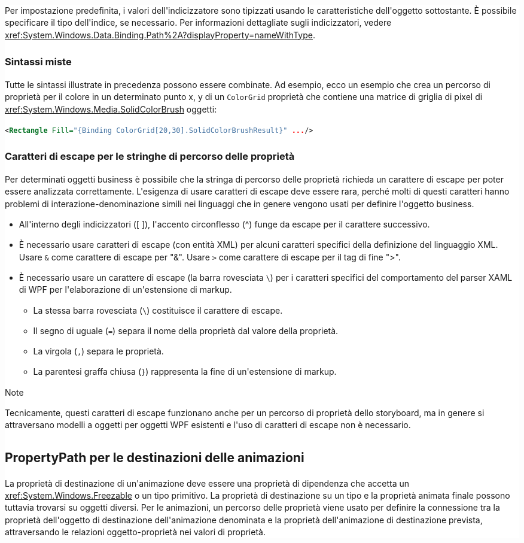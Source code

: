  Per impostazione predefinita, i valori dell'indicizzatore sono tipizzati usando le caratteristiche dell'oggetto sottostante. È possibile specificare il tipo dell'indice, se necessario. Per informazioni dettagliate sugli indicizzatori, vedere <xref:System.Windows.Data.Binding.Path%2A?displayProperty=nameWithType>.  
  
<a name="mixing"></a>   
### <a name="mixing-syntaxes"></a>Sintassi miste  
 Tutte le sintassi illustrate in precedenza possono essere combinate. Ad esempio, ecco un esempio che crea un percorso di proprietà per il colore in un determinato punto x, y di un `ColorGrid` proprietà che contiene una matrice di griglia di pixel di <xref:System.Windows.Media.SolidColorBrush> oggetti:  
  
```xml  
<Rectangle Fill="{Binding ColorGrid[20,30].SolidColorBrushResult}" .../>  
```  
  
### <a name="escapes-for-property-path-strings"></a>Caratteri di escape per le stringhe di percorso delle proprietà  
 Per determinati oggetti business è possibile che la stringa di percorso delle proprietà richieda un carattere di escape per poter essere analizzata correttamente. L'esigenza di usare caratteri di escape deve essere rara, perché molti di questi caratteri hanno problemi di interazione-denominazione simili nei linguaggi che in genere vengono usati per definire l'oggetto business.  
  
-   All'interno degli indicizzatori ([ ]), l'accento circonflesso (^) funge da escape per il carattere successivo.  
  
-   È necessario usare caratteri di escape (con entità XML) per alcuni caratteri specifici della definizione del linguaggio XML. Usare `&` come carattere di escape per "&". Usare `>` come carattere di escape per il tag di fine ">".  
  
-   È necessario usare un carattere di escape (la barra rovesciata `\`) per i caratteri specifici del comportamento del parser XAML di WPF per l'elaborazione di un'estensione di markup.  
  
    -   La stessa barra rovesciata (`\`) costituisce il carattere di escape.  
  
    -   Il segno di uguale (`=`) separa il nome della proprietà dal valore della proprietà.  
  
    -   La virgola (`,`) separa le proprietà.  
  
    -   La parentesi graffa chiusa (`}`) rappresenta la fine di un'estensione di markup.  
  
> [!NOTE]
>  Tecnicamente, questi caratteri di escape funzionano anche per un percorso di proprietà dello storyboard, ma in genere si attraversano modelli a oggetti per oggetti WPF esistenti e l'uso di caratteri di escape non è necessario.  
  
<a name="databinding_sa"></a>   
## <a name="propertypath-for-animation-targets"></a>PropertyPath per le destinazioni delle animazioni  
 La proprietà di destinazione di un'animazione deve essere una proprietà di dipendenza che accetta un <xref:System.Windows.Freezable> o un tipo primitivo. La proprietà di destinazione su un tipo e la proprietà animata finale possono tuttavia trovarsi su oggetti diversi. Per le animazioni, un percorso delle proprietà viene usato per definire la connessione tra la proprietà dell'oggetto di destinazione dell'animazione denominata e la proprietà dell'animazione di destinazione prevista, attraversando le relazioni oggetto-proprietà nei valori di proprietà.  
  